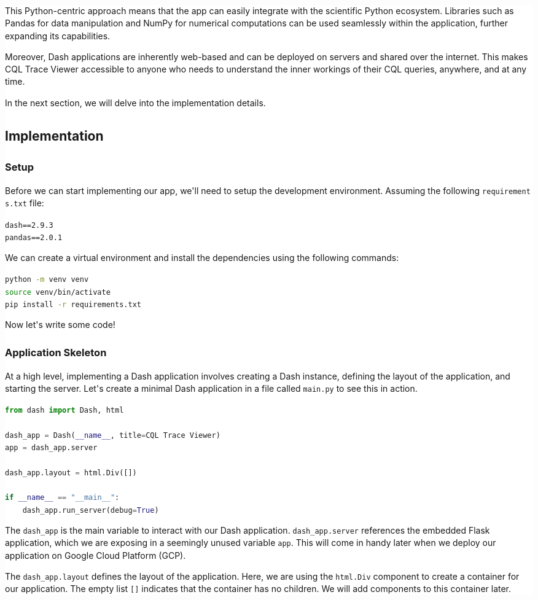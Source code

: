This Python-centric approach means that the app can easily integrate with the scientific Python ecosystem. Libraries such as Pandas for data manipulation and NumPy for numerical computations can be used seamlessly within the application, further expanding its capabilities.

Moreover, Dash applications are inherently web-based and can be deployed on servers and shared over the internet. This makes CQL Trace Viewer accessible to anyone who needs to understand the inner workings of their CQL queries, anywhere, and at any time.

In the next section, we will delve into the implementation details.

## Implementation

### Setup

Before we can start implementing our app, we'll need to setup the development environment. Assuming the following `requirements.txt` file:

```
dash==2.9.3
pandas==2.0.1
```

We can create a virtual environment and install the dependencies using the following commands:

```bash
python -m venv venv
source venv/bin/activate
pip install -r requirements.txt
```

Now let's write some code!

### Application Skeleton

At a high level, implementing a Dash application involves creating a Dash instance, defining the layout of the application, and starting the server. Let's create a minimal Dash application in a file called `main.py` to see this in action.

```python
from dash import Dash, html

dash_app = Dash(__name__, title=CQL Trace Viewer)
app = dash_app.server

dash_app.layout = html.Div([])

if __name__ == "__main__":
    dash_app.run_server(debug=True)
```

The `dash_app` is the main variable to interact with our Dash application. `dash_app.server` references the embedded Flask application, which we are exposing in a seemingly unused variable `app`. This will come in handy later when we deploy our application on Google Cloud Platform (GCP). 

The `dash_app.layout` defines the layout of the application. Here, we are using the `html.Div` component to create a container for our application. The empty list `[]` indicates that the container has no children. We will add components to this container later.
